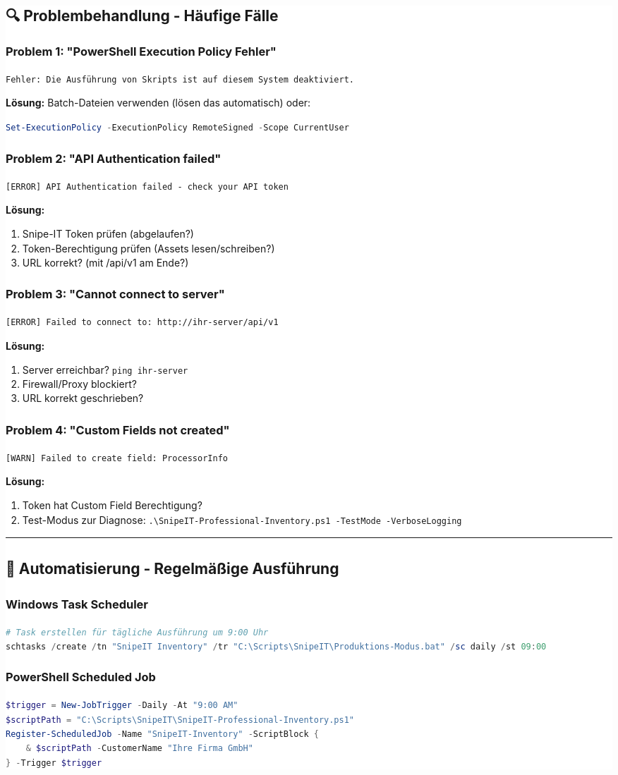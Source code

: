 
## 🔍 Problembehandlung - Häufige Fälle

### Problem 1: "PowerShell Execution Policy Fehler"
```
Fehler: Die Ausführung von Skripts ist auf diesem System deaktiviert.
```
**Lösung:** Batch-Dateien verwenden (lösen das automatisch) oder:
```powershell
Set-ExecutionPolicy -ExecutionPolicy RemoteSigned -Scope CurrentUser
```

### Problem 2: "API Authentication failed"
```
[ERROR] API Authentication failed - check your API token
```
**Lösung:**
1. Snipe-IT Token prüfen (abgelaufen?)
2. Token-Berechtigung prüfen (Assets lesen/schreiben?)
3. URL korrekt? (mit /api/v1 am Ende?)

### Problem 3: "Cannot connect to server"
```
[ERROR] Failed to connect to: http://ihr-server/api/v1
```
**Lösung:**
1. Server erreichbar? `ping ihr-server`
2. Firewall/Proxy blockiert?
3. URL korrekt geschrieben?

### Problem 4: "Custom Fields not created"
```
[WARN] Failed to create field: ProcessorInfo
```
**Lösung:**
1. Token hat Custom Field Berechtigung?
2. Test-Modus zur Diagnose: `.\SnipeIT-Professional-Inventory.ps1 -TestMode -VerboseLogging`

---

## 📁 Automatisierung - Regelmäßige Ausführung

### Windows Task Scheduler
```powershell
# Task erstellen für tägliche Ausführung um 9:00 Uhr
schtasks /create /tn "SnipeIT Inventory" /tr "C:\Scripts\SnipeIT\Produktions-Modus.bat" /sc daily /st 09:00
```

### PowerShell Scheduled Job
```powershell
$trigger = New-JobTrigger -Daily -At "9:00 AM"
$scriptPath = "C:\Scripts\SnipeIT\SnipeIT-Professional-Inventory.ps1"
Register-ScheduledJob -Name "SnipeIT-Inventory" -ScriptBlock { 
    & $scriptPath -CustomerName "Ihre Firma GmbH" 
} -Trigger $trigger
```
